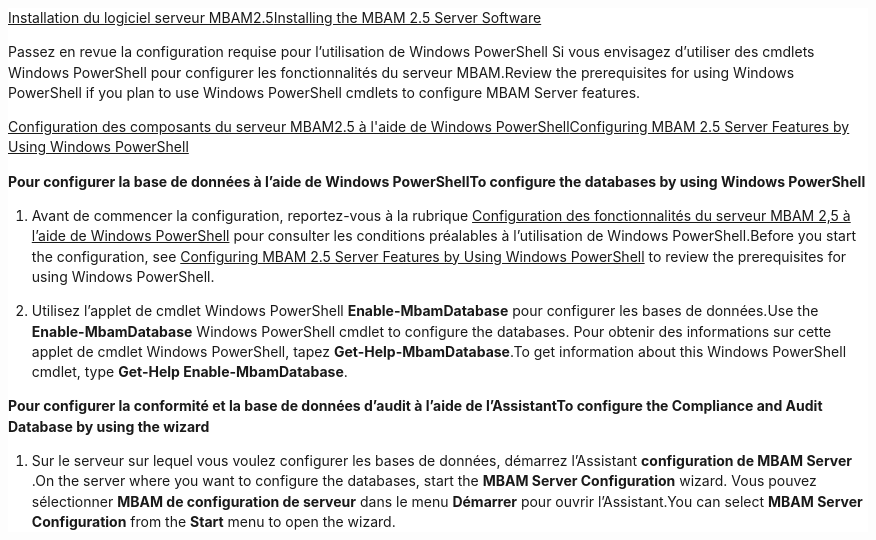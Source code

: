 </div></td>
<td align="left"><p><a href="installing-the-mbam-25-server-software.md" data-raw-source="[Installing the MBAM 2.5 Server Software](installing-the-mbam-25-server-software.md)"><span data-ttu-id="b53eb-122">Installation du logiciel serveur MBAM2.5</span><span class="sxs-lookup"><span data-stu-id="b53eb-122">Installing the MBAM 2.5 Server Software</span></span></a></p></td>
</tr>
<tr class="odd">
<td align="left"><p><span data-ttu-id="b53eb-123">Passez en revue la configuration requise pour l’utilisation de Windows PowerShell Si vous envisagez d’utiliser des cmdlets Windows PowerShell pour configurer les fonctionnalités du serveur MBAM.</span><span class="sxs-lookup"><span data-stu-id="b53eb-123">Review the prerequisites for using Windows PowerShell if you plan to use Windows PowerShell cmdlets to configure MBAM Server features.</span></span></p></td>
<td align="left"><p><a href="configuring-mbam-25-server-features-by-using-windows-powershell.md" data-raw-source="[Configuring MBAM 2.5 Server Features by Using Windows PowerShell](configuring-mbam-25-server-features-by-using-windows-powershell.md)"><span data-ttu-id="b53eb-124">Configuration des composants du serveur MBAM2.5 à l'aide de Windows PowerShell</span><span class="sxs-lookup"><span data-stu-id="b53eb-124">Configuring MBAM 2.5 Server Features by Using Windows PowerShell</span></span></a></p></td>
</tr>
</tbody>
</table>



**<span data-ttu-id="b53eb-125">Pour configurer la base de données à l’aide de Windows PowerShell</span><span class="sxs-lookup"><span data-stu-id="b53eb-125">To configure the databases by using Windows PowerShell</span></span>**

1.  <span data-ttu-id="b53eb-126">Avant de commencer la configuration, reportez-vous à la rubrique [Configuration des fonctionnalités du serveur MBAM 2,5 à l’aide de Windows PowerShell](configuring-mbam-25-server-features-by-using-windows-powershell.md) pour consulter les conditions préalables à l’utilisation de Windows PowerShell.</span><span class="sxs-lookup"><span data-stu-id="b53eb-126">Before you start the configuration, see [Configuring MBAM 2.5 Server Features by Using Windows PowerShell](configuring-mbam-25-server-features-by-using-windows-powershell.md) to review the prerequisites for using Windows PowerShell.</span></span>

2.  <span data-ttu-id="b53eb-127">Utilisez l’applet de cmdlet Windows PowerShell **Enable-MbamDatabase** pour configurer les bases de données.</span><span class="sxs-lookup"><span data-stu-id="b53eb-127">Use the **Enable-MbamDatabase** Windows PowerShell cmdlet to configure the databases.</span></span> <span data-ttu-id="b53eb-128">Pour obtenir des informations sur cette applet de cmdlet Windows PowerShell, tapez **Get-Help-MbamDatabase**.</span><span class="sxs-lookup"><span data-stu-id="b53eb-128">To get information about this Windows PowerShell cmdlet, type **Get-Help Enable-MbamDatabase**.</span></span>

**<span data-ttu-id="b53eb-129">Pour configurer la conformité et la base de données d’audit à l’aide de l’Assistant</span><span class="sxs-lookup"><span data-stu-id="b53eb-129">To configure the Compliance and Audit Database by using the wizard</span></span>**

1. <span data-ttu-id="b53eb-130">Sur le serveur sur lequel vous voulez configurer les bases de données, démarrez l’Assistant **configuration de MBAM Server** .</span><span class="sxs-lookup"><span data-stu-id="b53eb-130">On the server where you want to configure the databases, start the **MBAM Server Configuration** wizard.</span></span> <span data-ttu-id="b53eb-131">Vous pouvez sélectionner **MBAM de configuration de serveur** dans le menu **Démarrer** pour ouvrir l’Assistant.</span><span class="sxs-lookup"><span data-stu-id="b53eb-131">You can select **MBAM Server Configuration** from the **Start** menu to open the wizard.</span></span>
